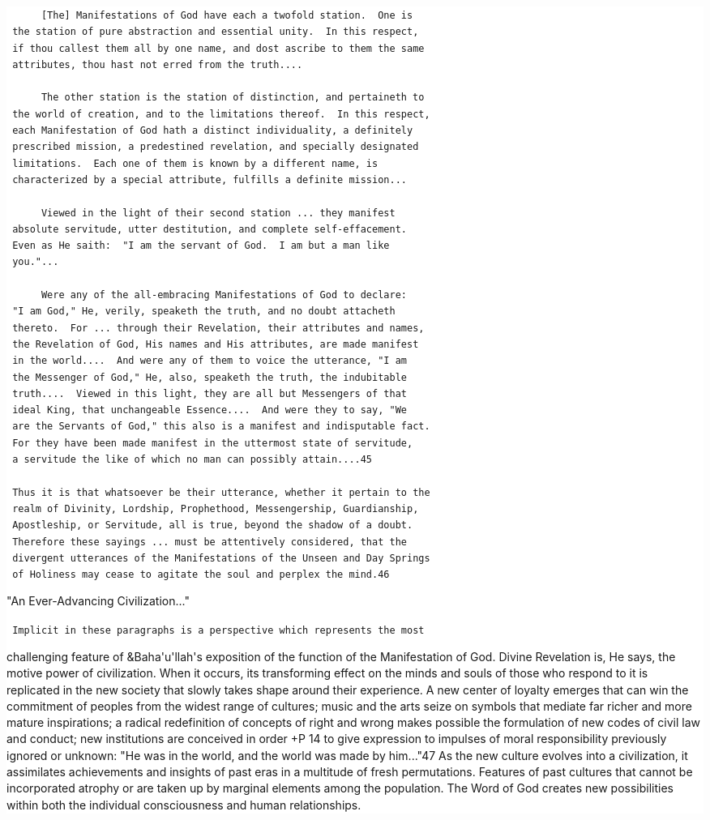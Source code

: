           [The] Manifestations of God have each a twofold station.  One is
     the station of pure abstraction and essential unity.  In this respect,
     if thou callest them all by one name, and dost ascribe to them the same
     attributes, thou hast not erred from the truth....

          The other station is the station of distinction, and pertaineth to
     the world of creation, and to the limitations thereof.  In this respect,
     each Manifestation of God hath a distinct individuality, a definitely
     prescribed mission, a predestined revelation, and specially designated
     limitations.  Each one of them is known by a different name, is
     characterized by a special attribute, fulfills a definite mission...

          Viewed in the light of their second station ... they manifest
     absolute servitude, utter destitution, and complete self-effacement.
     Even as He saith:  "I am the servant of God.  I am but a man like
     you."...

          Were any of the all-embracing Manifestations of God to declare:
     "I am God," He, verily, speaketh the truth, and no doubt attacheth
     thereto.  For ... through their Revelation, their attributes and names,
     the Revelation of God, His names and His attributes, are made manifest
     in the world....  And were any of them to voice the utterance, "I am
     the Messenger of God," He, also, speaketh the truth, the indubitable
     truth....  Viewed in this light, they are all but Messengers of that
     ideal King, that unchangeable Essence....  And were they to say, "We
     are the Servants of God," this also is a manifest and indisputable fact.
     For they have been made manifest in the uttermost state of servitude,
     a servitude the like of which no man can possibly attain....45

     Thus it is that whatsoever be their utterance, whether it pertain to the
     realm of Divinity, Lordship, Prophethood, Messengership, Guardianship,
     Apostleship, or Servitude, all is true, beyond the shadow of a doubt.
     Therefore these sayings ... must be attentively considered, that the
     divergent utterances of the Manifestations of the Unseen and Day Springs
     of Holiness may cease to agitate the soul and perplex the mind.46

"An Ever-Advancing Civilization..."

     Implicit in these paragraphs is a perspective which represents the most
challenging feature of &amp;Baha'u'llah's exposition of the function of the
Manifestation of God.  Divine Revelation is, He says, the motive power of
civilization.  When it occurs, its transforming effect on the minds and souls
of those who respond to it is replicated in the new society that slowly takes
shape around their experience.  A new center of loyalty emerges that can win
the commitment of peoples from the widest range of cultures; music and the arts
seize on symbols that mediate far richer and more mature inspirations; a radical
redefinition of concepts of right and wrong makes possible the formulation of
new codes of civil law and conduct; new institutions are conceived in order
+P 14
to give expression to impulses of moral responsibility previously ignored or
unknown:  "He was in the world, and the world was made by him..."47  As the new
culture evolves into a civilization, it assimilates achievements and insights
of past eras in a multitude of fresh permutations.  Features of past cultures
that cannot be incorporated atrophy or are taken up by marginal elements among
the population.  The Word of God creates new possibilities within both the
individual consciousness and human relationships.
